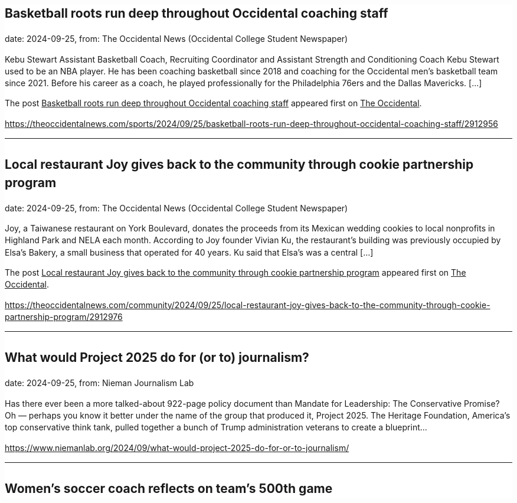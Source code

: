 
## Basketball roots run deep throughout Occidental coaching staff

date: 2024-09-25, from: The Occidental News (Occidental College Student Newspaper)

<p>Kebu Stewart Assistant Basketball Coach, Recruiting Coordinator and Assistant Strength and Conditioning Coach Kebu Stewart used to be an NBA player. He has been coaching basketball since 2018 and coaching for the Occidental men’s basketball team since 2021. Before his career as a coach, he played professionally for the Philadelphia 76ers and the Dallas Mavericks. [&#8230;]</p>
<p>The post <a rel="nofollow" href="https://theoccidentalnews.com/sports/2024/09/25/basketball-roots-run-deep-throughout-occidental-coaching-staff/2912956">Basketball roots run deep throughout Occidental coaching staff</a> appeared first on <a rel="nofollow" href="https://theoccidentalnews.com">The Occidental</a>.</p>
 

<https://theoccidentalnews.com/sports/2024/09/25/basketball-roots-run-deep-throughout-occidental-coaching-staff/2912956>

---

## Local restaurant Joy gives back to the community through cookie partnership program

date: 2024-09-25, from: The Occidental News (Occidental College Student Newspaper)

<p>Joy, a Taiwanese restaurant on York Boulevard, donates the proceeds from its Mexican wedding cookies to local nonprofits in Highland Park and NELA each month. According to Joy founder Vivian Ku, the restaurant&#8217;s building was previously occupied by Elsa&#8217;s Bakery, a small business that operated for 40 years. Ku said that Elsa’s was a central [&#8230;]</p>
<p>The post <a rel="nofollow" href="https://theoccidentalnews.com/community/2024/09/25/local-restaurant-joy-gives-back-to-the-community-through-cookie-partnership-program/2912976">Local restaurant Joy gives back to the community through cookie partnership program</a> appeared first on <a rel="nofollow" href="https://theoccidentalnews.com">The Occidental</a>.</p>
 

<https://theoccidentalnews.com/community/2024/09/25/local-restaurant-joy-gives-back-to-the-community-through-cookie-partnership-program/2912976>

---

## What would Project 2025 do for (or to) journalism?

date: 2024-09-25, from: Nieman Journalism Lab

Has there ever been a more talked-about 922-page policy document than Mandate for Leadership: The Conservative Promise? Oh — perhaps you know it better under the name of the group that produced it, Project 2025. The Heritage Foundation, America&#8217;s top conservative think tank, pulled together a bunch of Trump administration veterans to create a blueprint... 

<https://www.niemanlab.org/2024/09/what-would-project-2025-do-for-or-to-journalism/>

---

## Women’s soccer coach reflects on team’s 500th game
